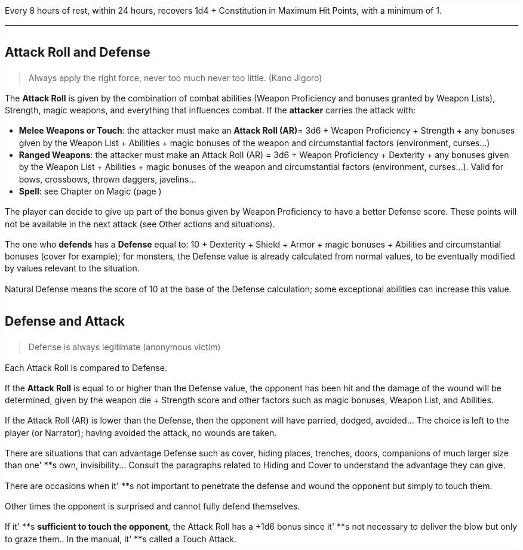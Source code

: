Every 8 hours of rest, within 24 hours, recovers 1d4 + Constitution in Maximum Hit Points, with a minimum of 1.

---

## Attack Roll and Defense

> Always apply the right force, never too much never too little. (Kano Jigoro)

The **Attack Roll** is given by the combination of combat abilities (Weapon Proficiency and bonuses granted by Weapon Lists), Strength, magic weapons, and everything that influences combat. If the **attacker** carries the attack with:

- **Melee Weapons or Touch**: the attacker must make an **Attack Roll (AR)**= 3d6 + Weapon Proficiency + Strength + any bonuses given by the Weapon List + Abilities + magic bonuses of the weapon and circumstantial factors (environment, curses...)
- **Ranged Weapons**: the attacker must make an Attack Roll (AR) = 3d6 + Weapon Proficiency + Dexterity + any bonuses given by the Weapon List + Abilities + magic bonuses of the weapon and circumstantial factors (environment, curses...). Valid for bows, crossbows, thrown daggers, javelins...
- **Spell**: see Chapter on Magic (page )

The player can decide to give up part of the bonus given by Weapon Proficiency to have a better Defense score. These points will not be available in the next attack (see Other actions and situations).

The one who **defends** has a **Defense** equal to: 10 + Dexterity + Shield + Armor + magic bonuses + Abilities and circumstantial bonuses (cover for example); for monsters, the Defense value is already calculated from normal values, to be eventually modified by values relevant to the situation.

Natural Defense means the score of 10 at the base of the Defense calculation; some exceptional abilities can increase this value.

## Defense and Attack

> Defense is always legitimate (anonymous victim)

Each Attack Roll is compared to Defense.

If the **Attack Roll** is equal to or higher than the Defense value, the opponent has been hit and the damage of the wound will be determined, given by the weapon die + Strength score and other factors such as magic bonuses, Weapon List, and Abilities.

If the Attack Roll (AR) is lower than the Defense, then the opponent will have parried, dodged, avoided... The choice is left to the player (or Narrator); having avoided the attack, no wounds are taken.

There are situations that can advantage Defense such as cover, hiding places, trenches, doors, companions of much larger size than one' \*\*s own, invisibility... Consult the paragraphs related to Hiding and Cover to understand the advantage they can give.

There are occasions when it' \*\*s not important to penetrate the defense and wound the opponent but simply to touch them.

Other times the opponent is surprised and cannot fully defend themselves.

If it' \*\*s **sufficient to touch the opponent**, the Attack Roll has a +1d6 bonus since it' \*\*s not necessary to deliver the blow but only to graze them.. In the manual, it' \*\*s called a Touch Attack.
